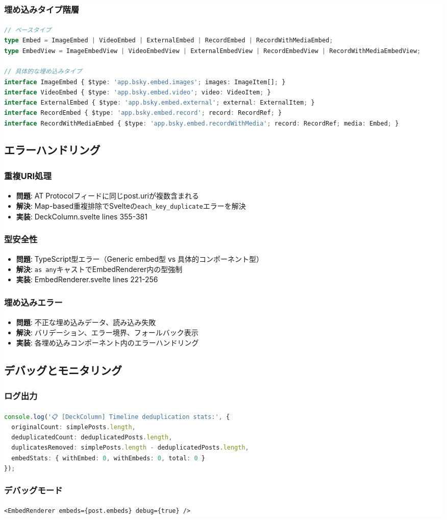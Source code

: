 ### 埋め込みタイプ階層
```typescript
// ベースタイプ
type Embed = ImageEmbed | VideoEmbed | ExternalEmbed | RecordEmbed | RecordWithMediaEmbed;
type EmbedView = ImageEmbedView | VideoEmbedView | ExternalEmbedView | RecordEmbedView | RecordWithMediaEmbedView;

// 具体的な埋め込みタイプ
interface ImageEmbed { $type: 'app.bsky.embed.images'; images: ImageItem[]; }
interface VideoEmbed { $type: 'app.bsky.embed.video'; video: VideoItem; }
interface ExternalEmbed { $type: 'app.bsky.embed.external'; external: ExternalItem; }
interface RecordEmbed { $type: 'app.bsky.embed.record'; record: RecordRef; }
interface RecordWithMediaEmbed { $type: 'app.bsky.embed.recordWithMedia'; record: RecordRef; media: Embed; }
```

## エラーハンドリング

### 重複URI処理
- **問題**: AT Protocolフィードに同じpost.uriが複数含まれる
- **解決**: Map-based重複排除でSvelteの`each_key_duplicate`エラーを解決
- **実装**: DeckColumn.svelte lines 355-381

### 型安全性
- **問題**: TypeScript型エラー（Generic embed型 vs 具体的コンポーネント型）
- **解決**: `as any`キャストでEmbedRenderer内の型強制
- **実装**: EmbedRenderer.svelte lines 221-256

### 埋め込みエラー
- **問題**: 不正な埋め込みデータ、読み込み失敗
- **解決**: バリデーション、エラー境界、フォールバック表示
- **実装**: 各埋め込みコンポーネント内のエラーハンドリング

## デバッグとモニタリング

### ログ出力
```typescript
console.log('📋 [DeckColumn] Timeline deduplication stats:', {
  originalCount: simplePosts.length,
  deduplicatedCount: deduplicatedPosts.length,
  duplicatesRemoved: simplePosts.length - deduplicatedPosts.length,
  embedStats: { withEmbed: 0, withEmbeds: 0, total: 0 }
});
```

### デバッグモード
```svelte
<EmbedRenderer embeds={post.embeds} debug={true} />
```
